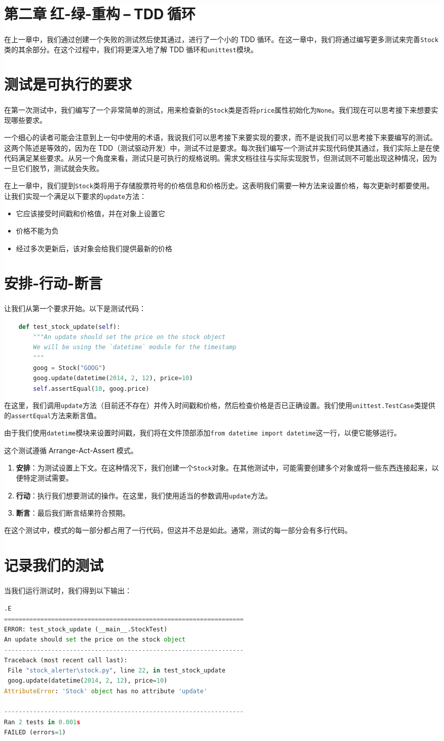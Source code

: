 # 第二章 红-绿-重构 – TDD 循环

在上一章中，我们通过创建一个失败的测试然后使其通过，进行了一个小的 TDD 循环。在这一章中，我们将通过编写更多测试来完善`Stock`类的其余部分。在这个过程中，我们将更深入地了解 TDD 循环和`unittest`模块。

# 测试是可执行的要求

在第一次测试中，我们编写了一个非常简单的测试，用来检查新的`Stock`类是否将`price`属性初始化为`None`。我们现在可以思考接下来想要实现哪些要求。

一个细心的读者可能会注意到上一句中使用的术语，我说我们可以思考接下来要实现的要求，而不是说我们可以思考接下来要编写的测试。这两个陈述是等效的，因为在 TDD（测试驱动开发）中，测试不过是要求。每次我们编写一个测试并实现代码使其通过，我们实际上是在使代码满足某些要求。从另一个角度来看，测试只是可执行的规格说明。需求文档往往与实际实现脱节，但测试则不可能出现这种情况，因为一旦它们脱节，测试就会失败。

在上一章中，我们提到`Stock`类将用于存储股票符号的价格信息和价格历史。这表明我们需要一种方法来设置价格，每次更新时都要使用。让我们实现一个满足以下要求的`update`方法：

+   它应该接受时间戳和价格值，并在对象上设置它

+   价格不能为负

+   经过多次更新后，该对象会给我们提供最新的价格

# 安排-行动-断言

让我们从第一个要求开始。以下是测试代码：

```py
    def test_stock_update(self):
        """An update should set the price on the stock object
        We will be using the `datetime` module for the timestamp
        """
        goog = Stock("GOOG")
        goog.update(datetime(2014, 2, 12), price=10)
        self.assertEqual(10, goog.price)
```

在这里，我们调用`update`方法（目前还不存在）并传入时间戳和价格，然后检查价格是否已正确设置。我们使用`unittest.TestCase`类提供的`assertEqual`方法来断言值。

由于我们使用`datetime`模块来设置时间戳，我们将在文件顶部添加`from datetime import datetime`这一行，以便它能够运行。

这个测试遵循 Arrange-Act-Assert 模式。

1.  **安排**：为测试设置上下文。在这种情况下，我们创建一个`Stock`对象。在其他测试中，可能需要创建多个对象或将一些东西连接起来，以便特定测试需要。

1.  **行动**：执行我们想要测试的操作。在这里，我们使用适当的参数调用`update`方法。

1.  **断言**：最后我们断言结果符合预期。

在这个测试中，模式的每一部分都占用了一行代码，但这并不总是如此。通常，测试的每一部分会有多行代码。

# 记录我们的测试

当我们运行测试时，我们得到以下输出：

```py
.E
==================================================================
ERROR: test_stock_update (__main__.StockTest)
An update should set the price on the stock object
------------------------------------------------------------------
Traceback (most recent call last):
 File "stock_alerter\stock.py", line 22, in test_stock_update
 goog.update(datetime(2014, 2, 12), price=10)
AttributeError: 'Stock' object has no attribute 'update'

------------------------------------------------------------------
Ran 2 tests in 0.001s
FAILED (errors=1)

```